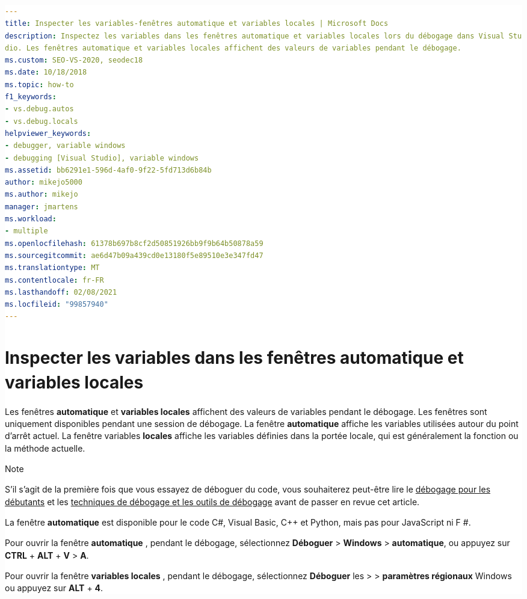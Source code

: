 ```yaml
---
title: Inspecter les variables-fenêtres automatique et variables locales | Microsoft Docs
description: Inspectez les variables dans les fenêtres automatique et variables locales lors du débogage dans Visual Studio. Les fenêtres automatique et variables locales affichent des valeurs de variables pendant le débogage.
ms.custom: SEO-VS-2020, seodec18
ms.date: 10/18/2018
ms.topic: how-to
f1_keywords:
- vs.debug.autos
- vs.debug.locals
helpviewer_keywords:
- debugger, variable windows
- debugging [Visual Studio], variable windows
ms.assetid: bb6291e1-596d-4af0-9f22-5fd713d6b84b
author: mikejo5000
ms.author: mikejo
manager: jmartens
ms.workload:
- multiple
ms.openlocfilehash: 61378b697b8cf2d50851926bb9f9b64b50878a59
ms.sourcegitcommit: ae6d47b09a439cd0e13180f5e89510e3e347fd47
ms.translationtype: MT
ms.contentlocale: fr-FR
ms.lasthandoff: 02/08/2021
ms.locfileid: "99857940"
---
```

# <a name="inspect-variables-in-the-autos-and-locals-windows"></a>Inspecter les variables dans les fenêtres automatique et variables locales

Les fenêtres **automatique** et **variables locales** affichent des valeurs de variables pendant le débogage. Les fenêtres sont uniquement disponibles pendant une session de débogage. La fenêtre **automatique** affiche les variables utilisées autour du point d’arrêt actuel. La fenêtre variables **locales** affiche les variables définies dans la portée locale, qui est généralement la fonction ou la méthode actuelle.

> [!NOTE]
> S’il s’agit de la première fois que vous essayez de déboguer du code, vous souhaiterez peut-être lire le [débogage pour les débutants](../debugger/debugging-absolute-beginners.md) et les [techniques de débogage et les outils de débogage](../debugger/write-better-code-with-visual-studio.md) avant de passer en revue cet article.

 La fenêtre **automatique** est disponible pour le code C#, Visual Basic, C++ et Python, mais pas pour JavaScript ni F #.

Pour ouvrir la fenêtre **automatique** , pendant le débogage, sélectionnez **Déboguer**  >  **Windows**  >  **automatique**, ou appuyez sur **CTRL** + **ALT** + **V**  >  **A**.

Pour ouvrir la fenêtre **variables locales** , pendant le débogage, sélectionnez **Déboguer** les  >    >  **paramètres régionaux** Windows ou appuyez sur **ALT** + **4**.
